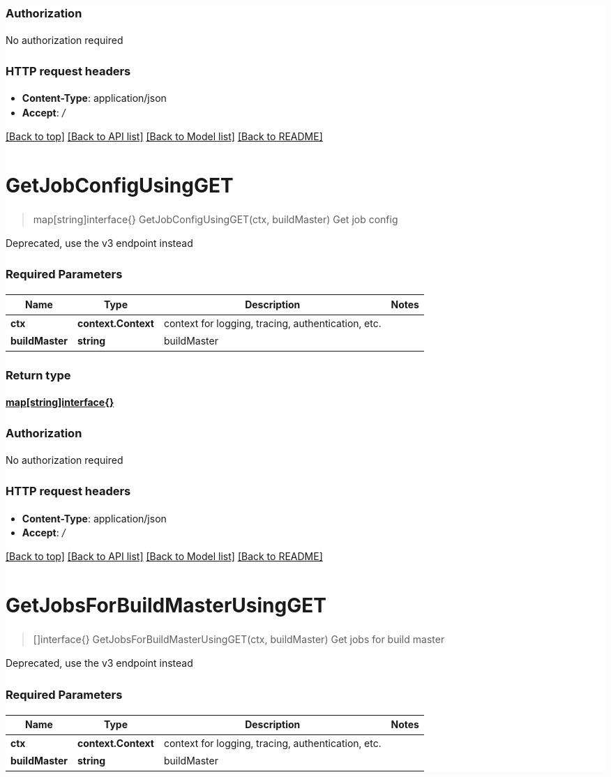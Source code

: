 ### Authorization

No authorization required

### HTTP request headers

 - **Content-Type**: application/json
 - **Accept**: */*

[[Back to top]](#) [[Back to API list]](../README.md#documentation-for-api-endpoints) [[Back to Model list]](../README.md#documentation-for-models) [[Back to README]](../README.md)

# **GetJobConfigUsingGET**
> map[string]interface{} GetJobConfigUsingGET(ctx, buildMaster)
Get job config

Deprecated, use the v3 endpoint instead

### Required Parameters

Name | Type | Description  | Notes
------------- | ------------- | ------------- | -------------
 **ctx** | **context.Context** | context for logging, tracing, authentication, etc.
  **buildMaster** | **string**| buildMaster | 

### Return type

[**map[string]interface{}**](interface{}.md)

### Authorization

No authorization required

### HTTP request headers

 - **Content-Type**: application/json
 - **Accept**: */*

[[Back to top]](#) [[Back to API list]](../README.md#documentation-for-api-endpoints) [[Back to Model list]](../README.md#documentation-for-models) [[Back to README]](../README.md)

# **GetJobsForBuildMasterUsingGET**
> []interface{} GetJobsForBuildMasterUsingGET(ctx, buildMaster)
Get jobs for build master

Deprecated, use the v3 endpoint instead

### Required Parameters

Name | Type | Description  | Notes
------------- | ------------- | ------------- | -------------
 **ctx** | **context.Context** | context for logging, tracing, authentication, etc.
  **buildMaster** | **string**| buildMaster | 
